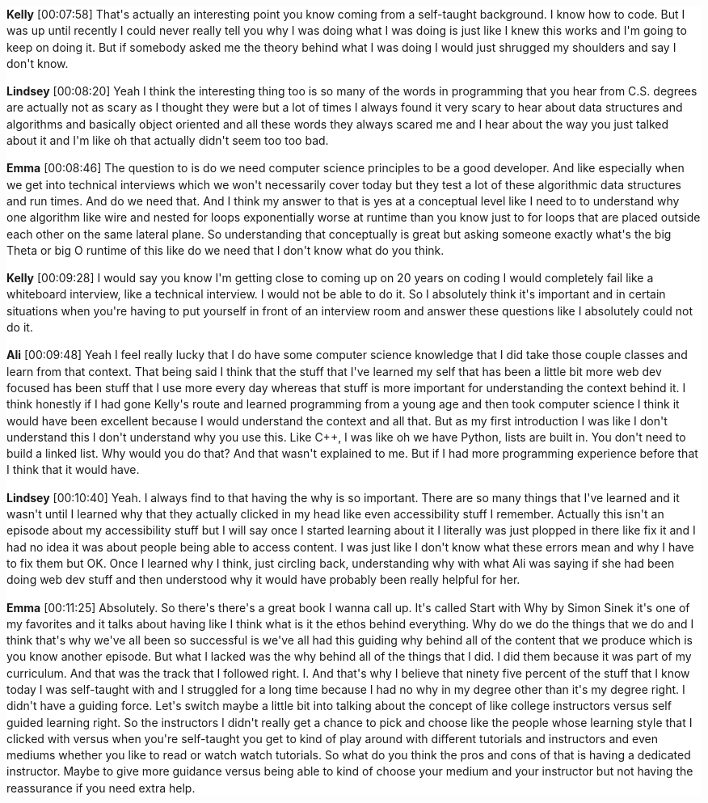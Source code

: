 **Kelly** [00:07:58] That&#39;s actually an interesting point you know coming from a self-taught background. I know how to code. But I was up until recently I could never really tell you why I was doing what I was doing is just like I knew this works and I&#39;m going to keep on doing it. But if somebody asked me the theory behind what I was doing I would just shrugged my shoulders and say I don&#39;t know.

**Lindsey** [00:08:20] Yeah I think the interesting thing too is so many of the words in programming that you hear from C.S. degrees are actually not as scary as I thought they were but a lot of times I always found it very scary to hear about data structures and algorithms and basically object oriented and all these words they always scared me and I hear about the way you just talked about it and I&#39;m like oh that actually didn&#39;t seem too too bad.

**Emma** [00:08:46] The question to is do we need computer science principles to be a good developer. And like especially when we get into technical interviews which we won&#39;t necessarily cover today but they test a lot of these algorithmic data structures and run times. And do we need that. And I think my answer to that is yes at a conceptual level like I need to to understand why one algorithm like wire and nested for loops exponentially worse at runtime than you know just to for loops that are placed outside each other on the same lateral plane. So understanding that conceptually is great but asking someone exactly what&#39;s the big Theta or big O runtime of this like do we need that I don&#39;t know what do you think.

**Kelly** [00:09:28] I would say you know I&#39;m getting close to coming up on 20 years on coding I would completely fail like a whiteboard interview, like a technical interview. I would not be able to do it. So I absolutely think it&#39;s important and in certain situations when you&#39;re having to put yourself in front of an interview room and answer these questions like I absolutely could not do it.

**Ali** [00:09:48] Yeah I feel really lucky that I do have some computer science knowledge that I did take those couple classes and learn from that context. That being said I think that the stuff that I&#39;ve learned my self that has been a little bit more web dev focused has been stuff that I use more every day whereas that stuff is more important for understanding the context behind it. I think honestly if I had gone Kelly&#39;s route and learned programming from a young age and then took computer science I think it would have been excellent because I would understand the context and all that. But as my first introduction I was like I don&#39;t understand this I don&#39;t understand why you use this. Like C++, I was like oh we have Python, lists are built in. You don&#39;t need to build a linked list. Why would you do that? And that wasn&#39;t explained to me. But if I had more programming experience before that I think that it would have.

**Lindsey** [00:10:40] Yeah. I always find to that having the why is so important. There are so many things that I&#39;ve learned and it wasn&#39;t until I learned why that they actually clicked in my head like even accessibility stuff I remember. Actually this isn&#39;t an episode about my accessibility stuff but I will say once I started learning about it I literally was just plopped in there like fix it and I had no idea it was about people being able to access content. I was just like I don&#39;t know what these errors mean and why I have to fix them but OK. Once I learned why I think, just circling back, understanding why with what Ali was saying if she had been doing web dev stuff and then understood why it would have probably been really helpful for her.

**Emma** [00:11:25] Absolutely. So there&#39;s there&#39;s a great book I wanna call up. It&#39;s called Start with Why by Simon Sinek it&#39;s one of my favorites and it talks about having like I think what is it the ethos behind everything. Why do we do the things that we do and I think that&#39;s why we&#39;ve all been so successful is we&#39;ve all had this guiding why behind all of the content that we produce which is you know another episode. But what I lacked was the why behind all of the things that I did. I did them because it was part of my curriculum. And that was the track that I followed right. I. And that&#39;s why I believe that ninety five percent of the stuff that I know today I was self-taught with and I struggled for a long time because I had no why in my degree other than it&#39;s my degree right. I didn&#39;t have a guiding force. Let&#39;s switch maybe a little bit into talking about the concept of like college instructors versus self guided learning right. So the instructors I didn&#39;t really get a chance to pick and choose like the people whose learning style that I clicked with versus when you&#39;re self-taught you get to kind of play around with different tutorials and instructors and even mediums whether you like to read or watch watch tutorials. So what do you think the pros and cons of that is having a dedicated instructor. Maybe to give more guidance versus being able to kind of choose your medium and your instructor but not having the reassurance if you need extra help.

